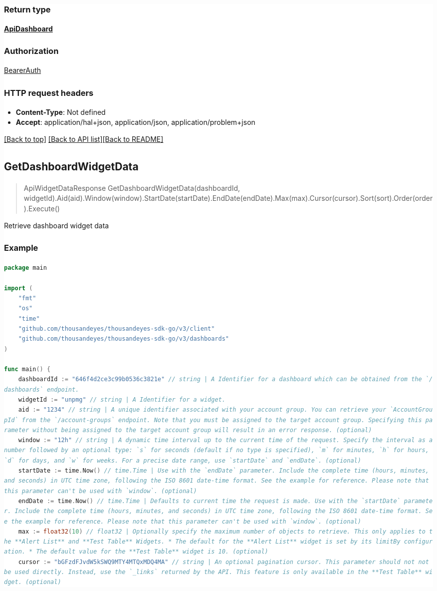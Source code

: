### Return type

[**ApiDashboard**](ApiDashboard.md)

### Authorization

[BearerAuth](../README.md#BearerAuth)

### HTTP request headers

- **Content-Type**: Not defined
- **Accept**: application/hal+json, application/json, application/problem+json

[[Back to top]](#) [[Back to API list]](../README.md#documentation-for-api-endpoints)[[Back to README]](../README.md)


## GetDashboardWidgetData

> ApiWidgetDataResponse GetDashboardWidgetData(dashboardId, widgetId).Aid(aid).Window(window).StartDate(startDate).EndDate(endDate).Max(max).Cursor(cursor).Sort(sort).Order(order).Execute()

Retrieve dashboard widget data



### Example

```go
package main

import (
	"fmt"
	"os"
    "time"
	"github.com/thousandeyes/thousandeyes-sdk-go/v3/client"
	"github.com/thousandeyes/thousandeyes-sdk-go/v3/dashboards"
)

func main() {
	dashboardId := "646f4d2ce3c99b0536c3821e" // string | A Identifier for a dashboard which can be obtained from the `/dashboards` endpoint.
	widgetId := "unpmg" // string | A Identifier for a widget.
	aid := "1234" // string | A unique identifier associated with your account group. You can retrieve your `AccountGroupId` from the `/account-groups` endpoint. Note that you must be assigned to the target account group. Specifying this parameter without being assigned to the target account group will result in an error response. (optional)
	window := "12h" // string | A dynamic time interval up to the current time of the request. Specify the interval as a number followed by an optional type: `s` for seconds (default if no type is specified), `m` for minutes, `h` for hours, `d` for days, and `w` for weeks. For a precise date range, use `startDate` and `endDate`. (optional)
	startDate := time.Now() // time.Time | Use with the `endDate` parameter. Include the complete time (hours, minutes, and seconds) in UTC time zone, following the ISO 8601 date-time format. See the example for reference. Please note that this parameter can't be used with `window`. (optional)
	endDate := time.Now() // time.Time | Defaults to current time the request is made. Use with the `startDate` parameter. Include the complete time (hours, minutes, and seconds) in UTC time zone, following the ISO 8601 date-time format. See the example for reference. Please note that this parameter can't be used with `window`. (optional)
	max := float32(10) // float32 | Optionally specify the maximum number of objects to retrieve. This only applies to the **Alert List** and **Test Table** Widgets. * The default for the **Alert List** widget is set by its limitBy configuration. * The default value for the **Test Table** widget is 10. (optional)
	cursor := "bGFzdFJvdW5kSWQ9MTY4MTQxMDQ4MA" // string | An optional pagination cursor. This parameter should not not be used directly. Instead, use the `_links` returned by the API. This feature is only available in the **Test Table** widget. (optional)
```